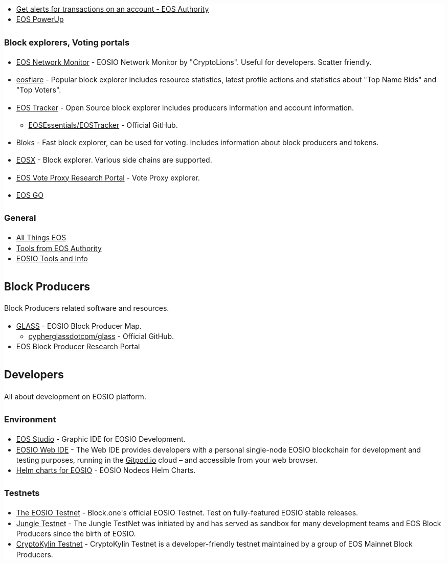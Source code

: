 - [Get alerts for transactions on an account - EOS Authority](https://eosauthority.com/alerts)
- [EOS PowerUp](https://eospowerup.io/)

### Block explorers, Voting portals

- [EOS Network Monitor](http://eosnetworkmonitor.io/) - EOSIO Network Monitor by "CryptoLions". Useful for developers. Scatter friendly.
- [eosflare](https://eosflare.io/) - Popular block explorer includes resource statistics, latest profile actions and statistics about "Top Name Bids" and "Top Voters".
- [EOS Tracker](https://eostracker.io/) - Open Source block explorer includes producers information and account information.
  - [EOSEssentials/EOSTracker](https://github.com/EOSEssentials/EOSTracker) - Official GitHub.
- [Bloks](https://bloks.io/) - Fast block explorer, can be used for voting. Includes information about block producers and tokens.

- [EOSX](https://www.eosx.io/) - Block explorer. Various side chains are supported.

- [EOS Vote Proxy Research Portal](https://www.alohaeos.com/vote/proxy) - Vote Proxy explorer.
- [EOS GO](https://www.eosgo.io/)

### General

- [All Things EOS](http://allthingseos.com)
- [Tools from EOS Authority](https://eosauthority.com/tools)
- [EOSIO Tools and Info](https://www.alohaeos.com/tools)

## Block Producers

Block Producers related software and resources.

- [GLASS](https://glass.cypherglass.com/) - EOSIO Block Producer Map.
  - [cypherglassdotcom/glass](https://github.com/cypherglassdotcom/glass) - Official GitHub.
- [EOS Block Producer Research Portal](https://www.alohaeos.com/vote)

## Developers

All about development on EOSIO platform.

### Environment

- [EOS Studio](https://www.eosstudio.io/) - Graphic IDE for EOSIO Development.
- [EOSIO Web IDE](https://github.com/EOSIO/eosio-web-ide) - The Web IDE provides developers with a personal single-node EOSIO blockchain for development and testing purposes, running in the [Gitpod.io](https://www.gitpod.io/) cloud – and accessible from your web browser.
- [Helm charts for EOSIO](https://github.com/EOSIO/eosio.helm) - EOSIO Nodeos Helm Charts.

### Testnets

- [The EOSIO Testnet](https://testnet.eos.io/) - Block.one's official EOSIO Testnet. Test on fully-featured EOSIO stable releases.
- [Jungle Testnet](https://jungletestnet.io/) - The Jungle TestNet was initiated by and has served as sandbox for many development teams and EOS Block Producers since the birth of EOSIO.
- [CryptoKylin Testnet](https://www.cryptokylin.io/) - CryptoKylin Testnet is a developer-friendly testnet maintained by a group of EOS Mainnet Block Producers.
